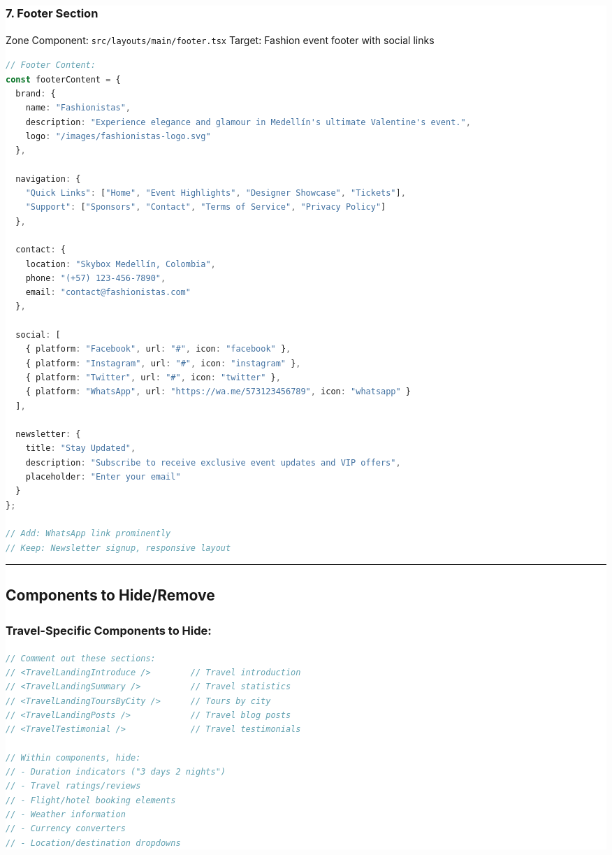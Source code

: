 ### 7. Footer Section
Zone Component: `src/layouts/main/footer.tsx`
Target: Fashion event footer with social links

```typescript
// Footer Content:
const footerContent = {
  brand: {
    name: "Fashionistas",
    description: "Experience elegance and glamour in Medellín's ultimate Valentine's event.",
    logo: "/images/fashionistas-logo.svg"
  },
  
  navigation: {
    "Quick Links": ["Home", "Event Highlights", "Designer Showcase", "Tickets"],
    "Support": ["Sponsors", "Contact", "Terms of Service", "Privacy Policy"]
  },
  
  contact: {
    location: "Skybox Medellín, Colombia",
    phone: "(+57) 123-456-7890", 
    email: "contact@fashionistas.com"
  },
  
  social: [
    { platform: "Facebook", url: "#", icon: "facebook" },
    { platform: "Instagram", url: "#", icon: "instagram" },
    { platform: "Twitter", url: "#", icon: "twitter" },
    { platform: "WhatsApp", url: "https://wa.me/573123456789", icon: "whatsapp" }
  ],
  
  newsletter: {
    title: "Stay Updated",
    description: "Subscribe to receive exclusive event updates and VIP offers",
    placeholder: "Enter your email"
  }
};

// Add: WhatsApp link prominently
// Keep: Newsletter signup, responsive layout
```

---

## Components to Hide/Remove

### Travel-Specific Components to Hide:
```typescript
// Comment out these sections:
// <TravelLandingIntroduce />        // Travel introduction
// <TravelLandingSummary />          // Travel statistics  
// <TravelLandingToursByCity />      // Tours by city
// <TravelLandingPosts />            // Travel blog posts
// <TravelTestimonial />             // Travel testimonials

// Within components, hide:
// - Duration indicators ("3 days 2 nights")
// - Travel ratings/reviews
// - Flight/hotel booking elements
// - Weather information
// - Currency converters
// - Location/destination dropdowns
```
